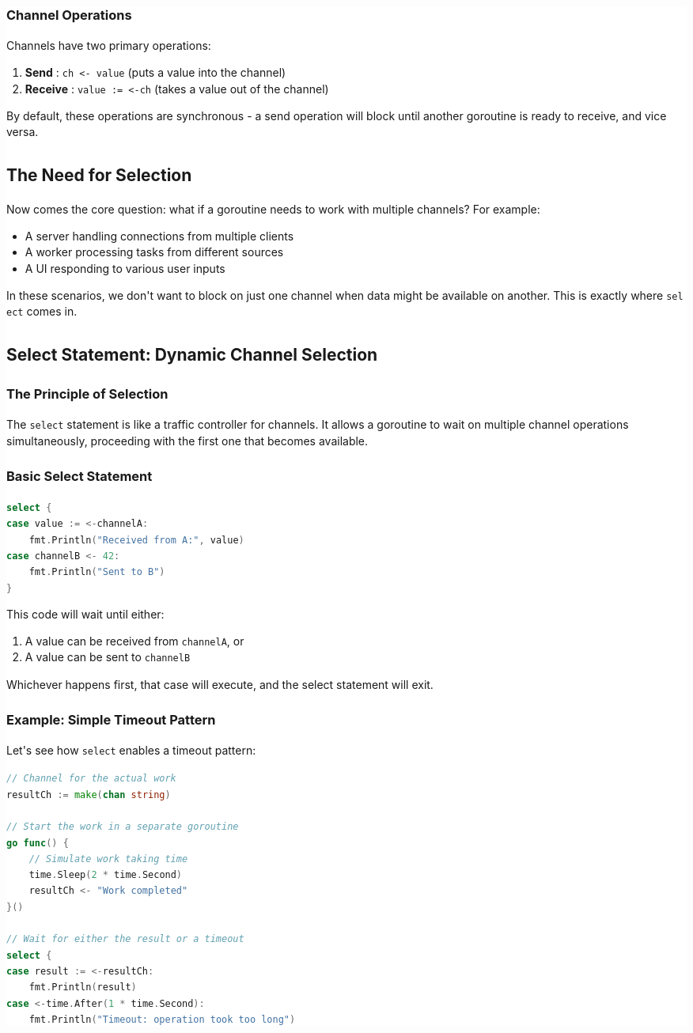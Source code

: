### Channel Operations

Channels have two primary operations:

1. **Send** : `ch <- value` (puts a value into the channel)
2. **Receive** : `value := <-ch` (takes a value out of the channel)

By default, these operations are synchronous - a send operation will block until another goroutine is ready to receive, and vice versa.

## The Need for Selection

Now comes the core question: what if a goroutine needs to work with multiple channels? For example:

* A server handling connections from multiple clients
* A worker processing tasks from different sources
* A UI responding to various user inputs

In these scenarios, we don't want to block on just one channel when data might be available on another. This is exactly where `select` comes in.

## Select Statement: Dynamic Channel Selection

### The Principle of Selection

The `select` statement is like a traffic controller for channels. It allows a goroutine to wait on multiple channel operations simultaneously, proceeding with the first one that becomes available.

### Basic Select Statement

```go
select {
case value := <-channelA:
    fmt.Println("Received from A:", value)
case channelB <- 42:
    fmt.Println("Sent to B")
}
```

This code will wait until either:

1. A value can be received from `channelA`, or
2. A value can be sent to `channelB`

Whichever happens first, that case will execute, and the select statement will exit.

### Example: Simple Timeout Pattern

Let's see how `select` enables a timeout pattern:

```go
// Channel for the actual work
resultCh := make(chan string)

// Start the work in a separate goroutine
go func() {
    // Simulate work taking time
    time.Sleep(2 * time.Second)
    resultCh <- "Work completed"
}()

// Wait for either the result or a timeout
select {
case result := <-resultCh:
    fmt.Println(result)
case <-time.After(1 * time.Second):
    fmt.Println("Timeout: operation took too long")
```